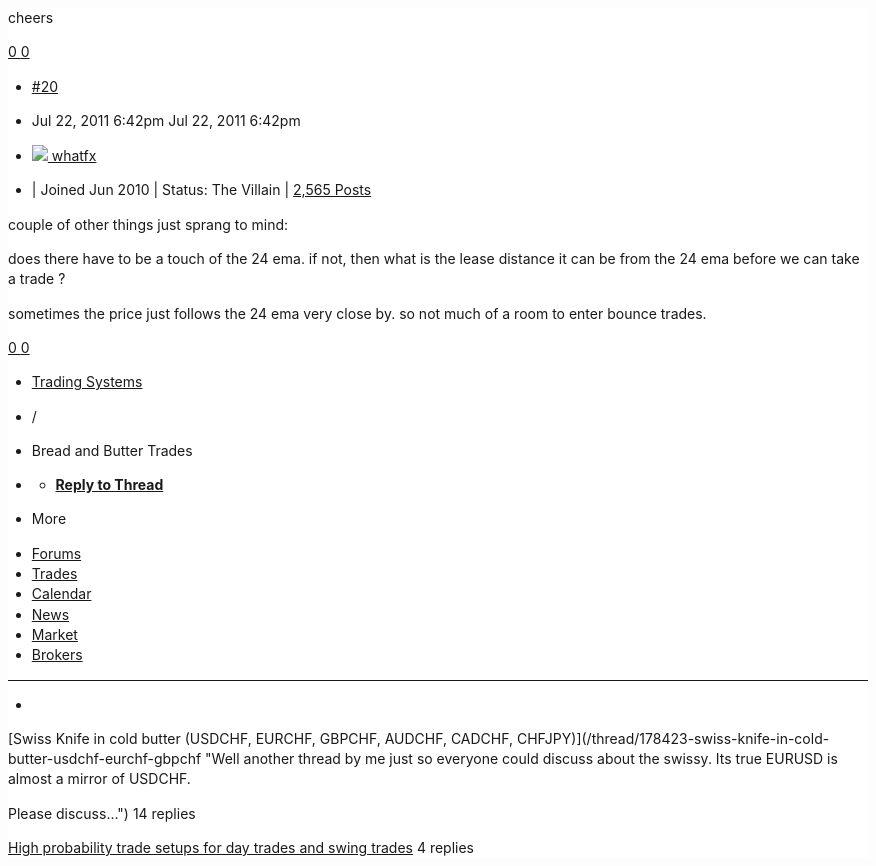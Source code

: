   
cheers 

[0 ](javascript:void\(0\);) [0 ](javascript:void\(0\);)

  * [#20](/thread/post/4802130#post4802130 "Post Permalink")

  * Jul 22, 2011 6:42pm  Jul 22, 2011 6:42pm 

  * [![](https://assets.faireconomy.media/nfs/customavatars/thumbs/medium/avatar144349_10.gif) whatfx](whatfx)

  * | Joined Jun 2010  | Status: The Villain | [2,565 Posts](/search?do=process&provider=Member&searchuser=144349)

couple of other things just sprang to mind:  
  
does there have to be a touch of the 24 ema. if not, then what is the lease distance it can be from the 24 ema before we can take a trade ?  
  
sometimes the price just follows the 24 ema very close by. so not much of a room to enter bounce trades. 

[0 ](javascript:void\(0\);) [0 ](javascript:void\(0\);)

  * [Trading Systems](/forum/71-trading-systems)
  * /
  * Bread and Butter Trades
  *   * [ **Reply to Thread** ](/thread/305246-bread-and-butter-trades/reply#reply)

  * More

[](https://www.forexfactory.com "Homepage")

  * [Forums](forums)
  * [Trades](trades)
  * [Calendar](calendar)
  * [News](news)
  * [Market](market)
  * [Brokers](brokers)

****

[](https://www.faireconomy.com/)

  * 

[Swiss Knife in cold butter (USDCHF, EURCHF, GBPCHF, AUDCHF, CADCHF, CHFJPY)](/thread/178423-swiss-knife-in-cold-butter-usdchf-eurchf-gbpchf "Well another thread by me just so everyone could discuss about the swissy. 
Its true EURUSD is almost a mirror of USDCHF. 
 
Please discuss...") 14 replies

[High probability trade setups for day trades and swing trades](/thread/993577-high-probability-trade-setups-for-day-trades-and "Hi everyone, 
I will share my trade ideas for intraday trades and swing trades here. I'd like to hear your ideas as well.  
I look to trade...") 4 replies
